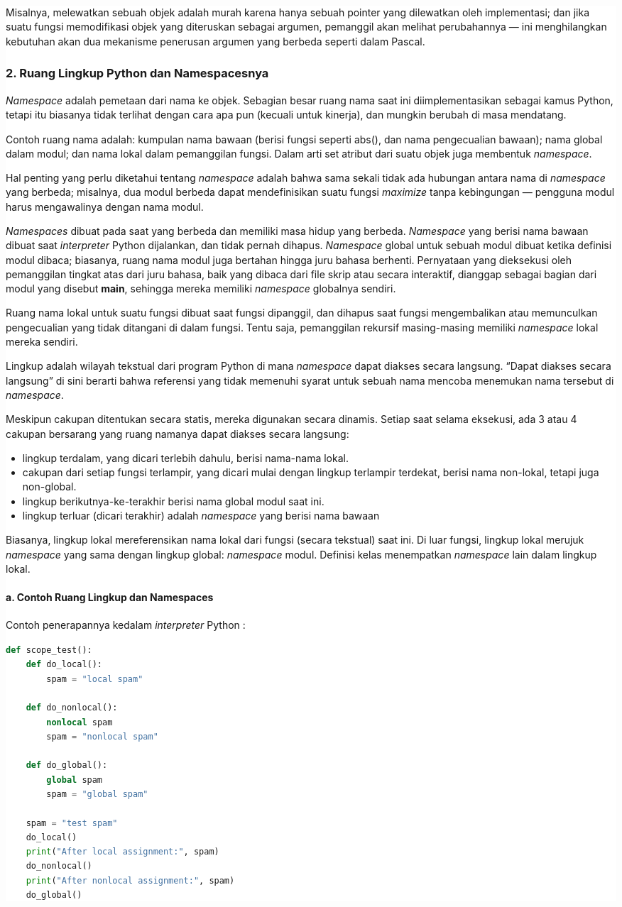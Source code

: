 Misalnya, melewatkan sebuah objek adalah murah karena hanya sebuah pointer yang dilewatkan oleh implementasi; dan jika suatu fungsi memodifikasi objek yang diteruskan sebagai argumen, pemanggil akan melihat perubahannya — ini menghilangkan kebutuhan akan dua mekanisme penerusan argumen yang berbeda seperti dalam Pascal.

### 2. Ruang Lingkup Python dan Namespacesnya
*Namespace* adalah pemetaan dari nama ke objek. Sebagian besar ruang nama saat ini diimplementasikan sebagai kamus Python, tetapi itu biasanya tidak terlihat dengan cara apa pun (kecuali untuk kinerja), dan mungkin berubah di masa mendatang. 

Contoh ruang nama adalah: kumpulan nama bawaan (berisi fungsi seperti abs(), dan nama pengecualian bawaan); nama global dalam modul; dan nama lokal dalam pemanggilan fungsi. Dalam arti set atribut dari suatu objek juga membentuk *namespace*. 

Hal penting yang perlu diketahui tentang *namespace* adalah bahwa sama sekali tidak ada hubungan antara nama di *namespace* yang berbeda; misalnya, dua modul berbeda dapat mendefinisikan suatu fungsi *maximize* tanpa kebingungan — pengguna modul harus mengawalinya dengan nama modul.

*Namespaces* dibuat pada saat yang berbeda dan memiliki masa hidup yang berbeda. *Namespace* yang berisi nama bawaan dibuat saat *interpreter* Python dijalankan, dan tidak pernah dihapus. *Namespace* global untuk sebuah modul dibuat ketika definisi modul dibaca; biasanya, ruang nama modul juga bertahan hingga juru bahasa berhenti. Pernyataan yang dieksekusi oleh pemanggilan tingkat atas dari juru bahasa, baik yang dibaca dari file skrip atau secara interaktif, dianggap sebagai bagian dari modul yang disebut __main__, sehingga mereka memiliki *namespace* globalnya sendiri.

Ruang nama lokal untuk suatu fungsi dibuat saat fungsi dipanggil, dan dihapus saat fungsi mengembalikan atau memunculkan pengecualian yang tidak ditangani di dalam fungsi. Tentu saja, pemanggilan rekursif masing-masing memiliki *namespace* lokal mereka sendiri.

Lingkup adalah wilayah tekstual dari program Python di mana *namespace* dapat diakses secara langsung. “Dapat diakses secara langsung” di sini berarti bahwa referensi yang tidak memenuhi syarat untuk sebuah nama mencoba menemukan nama tersebut di *namespace*.

Meskipun cakupan ditentukan secara statis, mereka digunakan secara dinamis. Setiap saat selama eksekusi, ada 3 atau 4 cakupan bersarang yang ruang namanya dapat diakses secara langsung:

* lingkup terdalam, yang dicari terlebih dahulu, berisi nama-nama lokal.
* cakupan dari setiap fungsi terlampir, yang dicari mulai dengan lingkup terlampir terdekat, berisi nama non-lokal, tetapi juga non-global.
* lingkup berikutnya-ke-terakhir berisi nama global modul saat ini.
* lingkup terluar (dicari terakhir) adalah *namespace* yang berisi nama bawaan

Biasanya, lingkup lokal mereferensikan nama lokal dari fungsi (secara tekstual) saat ini. Di luar fungsi, lingkup lokal merujuk *namespace* yang sama dengan lingkup global: *namespace* modul. Definisi kelas menempatkan *namespace* lain dalam lingkup lokal.

#### a. Contoh Ruang Lingkup dan Namespaces
Contoh penerapannya kedalam *interpreter* Python :

```python
def scope_test():
    def do_local():
        spam = "local spam"

    def do_nonlocal():
        nonlocal spam
        spam = "nonlocal spam"

    def do_global():
        global spam
        spam = "global spam"

    spam = "test spam"
    do_local()
    print("After local assignment:", spam)
    do_nonlocal()
    print("After nonlocal assignment:", spam)
    do_global()
```